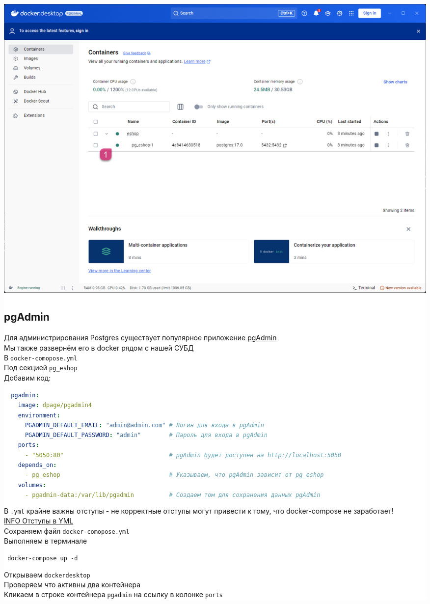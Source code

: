 ![](attachments/Pasted%20image%2020250204160612.png)  
## pgAdmin
Для администрирования Postgres существует популярное приложение [pgAdmin](https://www.pgadmin.org/)  
Мы также развернём его в docker рядом с нашей СУБД  
В `docker-comopose.yml`  
Под секцией `pg_eshop`  
Добавим код:
```yml
  pgadmin:
    image: dpage/pgadmin4
    environment:
      PGADMIN_DEFAULT_EMAIL: "admin@admin.com" # Логин для входа в pgAdmin
      PGADMIN_DEFAULT_PASSWORD: "admin"        # Пароль для входа в pgAdmin
    ports:
      - "5050:80"                              # pgAdmin будет доступен на http://localhost:5050
    depends_on:
      - pg_eshop                               # Указываем, что pgAdmin зависит от pg_eshop
    volumes:
      - pgadmin-data:/var/lib/pgadmin          # Создаем том для сохранения данных pgAdmin
```
В `.yml` крайне важны отступы - не корректные отступы могут привести к тому, что docker-compose не заработает!  
[INFO Отступы в YML](INFO/Отступы%20в%20YML.md)  
Сохраняем файл `docker-comopose.yml`  
Выполняем в терминале  
```shell
 docker-compose up -d
```
Открываем `dockerdesktop`  
Проверяем что активны два контейнера  
Кликаем в строке контейнера `pgadmin` на ссылку в колонке `ports`